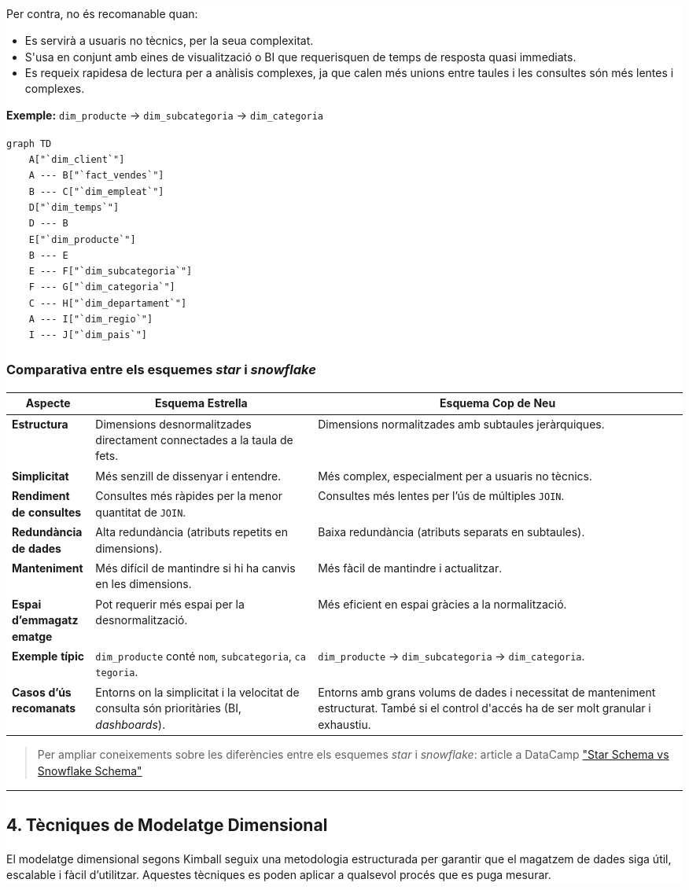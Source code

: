 Per contra, no és recomanable quan:
- Es servirà a usuaris no tècnics, per la seua complexitat.
- S'usa en conjunt amb eines de visualització o BI que requerisquen de temps de resposta quasi immediats. 
- Es requeix rapidesa de lectura per a anàlisis complexes, ja que calen més unions entre taules i les consultes són més lentes i complexes.

**Exemple:**
`dim_producte` → `dim_subcategoria` → `dim_categoria`
```mermaid
graph TD
    A["`dim_client`"]
    A --- B["`fact_vendes`"]
    B --- C["`dim_empleat`"]
    D["`dim_temps`"]
    D --- B
    E["`dim_producte`"]
    B --- E
    E --- F["`dim_subcategoria`"]
    F --- G["`dim_categoria`"]
    C --- H["`dim_departament`"]
    A --- I["`dim_regio`"]
    I --- J["`dim_pais`"]
```

### Comparativa entre els esquemes _star_ i _snowflake_

| **Aspecte** | **Esquema Estrella** | **Esquema Cop de Neu** |
|-------------|----------------------|-------------------------|
| **Estructura** | Dimensions desnormalitzades directament connectades a la taula de fets. | Dimensions normalitzades amb subtaules jeràrquiques. |
| **Simplicitat** | Més senzill de dissenyar i entendre. | Més complex, especialment per a usuaris no tècnics. |
| **Rendiment de consultes** | Consultes més ràpides per la menor quantitat de `JOIN`. | Consultes més lentes per l’ús de múltiples `JOIN`. |
| **Redundància de dades** | Alta redundància (atributs repetits en dimensions). | Baixa redundància (atributs separats en subtaules). |
| **Manteniment** | Més difícil de mantindre si hi ha canvis en les dimensions. | Més fàcil de mantindre i actualitzar. |
| **Espai d’emmagatzematge** | Pot requerir més espai per la desnormalització. | Més eficient en espai gràcies a la normalització. |
| **Exemple típic** | `dim_producte` conté `nom`, `subcategoria`, `categoria`. | `dim_producte` → `dim_subcategoria` → `dim_categoria`. |
| **Casos d’ús recomanats** | Entorns on la simplicitat i la velocitat de consulta són prioritàries (BI, _dashboards_). | Entorns amb grans volums de dades i necessitat de manteniment estructurat. També si el control d'accés ha de ser molt granular i exhaustiu. |

> Per ampliar coneixements sobre les diferències entre els esquemes _star_ i _snowflake_: article a DataCamp ["Star Schema vs Snowflake Schema"](https://www.datacamp.com/blog/star-schema-vs-snowflake-schema)

---

## 4. Tècniques de Modelatge Dimensional

El modelatge dimensional segons Kimball seguix una metodologia estructurada per garantir que el magatzem de dades siga útil, escalable i fàcil d’utilitzar. Aquestes tècniques es poden aplicar a qualsevol procés que es puga mesurar.
